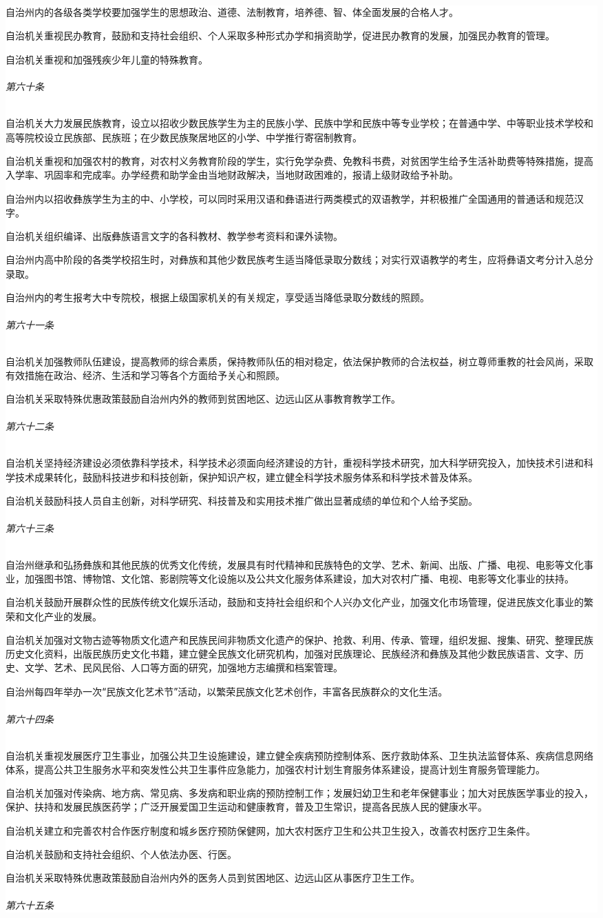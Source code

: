 自治州内的各级各类学校要加强学生的思想政治、道德、法制教育，培养德、智、体全面发展的合格人才。

自治机关重视民办教育，鼓励和支持社会组织、个人采取多种形式办学和捐资助学，促进民办教育的发展，加强民办教育的管理。

自治机关重视和加强残疾少年儿童的特殊教育。

###### 第六十条

自治机关大力发展民族教育，设立以招收少数民族学生为主的民族小学、民族中学和民族中等专业学校；在普通中学、中等职业技术学校和高等院校设立民族部、民族班；在少数民族聚居地区的小学、中学推行寄宿制教育。

自治机关重视和加强农村的教育，对农村义务教育阶段的学生，实行免学杂费、免教科书费，对贫困学生给予生活补助费等特殊措施，提高入学率、巩固率和完成率。办学经费和助学金由当地财政解决，当地财政困难的，报请上级财政给予补助。

自治州内以招收彝族学生为主的中、小学校，可以同时采用汉语和彝语进行两类模式的双语教学，并积极推广全国通用的普通话和规范汉字。

自治机关组织编译、出版彝族语言文字的各科教材、教学参考资料和课外读物。

自治州内高中阶段的各类学校招生时，对彝族和其他少数民族考生适当降低录取分数线；对实行双语教学的考生，应将彝语文考分计入总分录取。

自治州内的考生报考大中专院校，根据上级国家机关的有关规定，享受适当降低录取分数线的照顾。

###### 第六十一条

自治机关加强教师队伍建设，提高教师的综合素质，保持教师队伍的相对稳定，依法保护教师的合法权益，树立尊师重教的社会风尚，采取有效措施在政治、经济、生活和学习等各个方面给予关心和照顾。

自治机关采取特殊优惠政策鼓励自治州内外的教师到贫困地区、边远山区从事教育教学工作。

###### 第六十二条

自治机关坚持经济建设必须依靠科学技术，科学技术必须面向经济建设的方针，重视科学技术研究，加大科学研究投入，加快技术引进和科学技术成果转化，鼓励科技进步和科技创新，保护知识产权，建立健全科学技术服务体系和科学技术普及体系。

自治机关鼓励科技人员自主创新，对科学研究、科技普及和实用技术推广做出显著成绩的单位和个人给予奖励。

###### 第六十三条

自治州继承和弘扬彝族和其他民族的优秀文化传统，发展具有时代精神和民族特色的文学、艺术、新闻、出版、广播、电视、电影等文化事业，加强图书馆、博物馆、文化馆、影剧院等文化设施以及公共文化服务体系建设，加大对农村广播、电视、电影等文化事业的扶持。

自治机关鼓励开展群众性的民族传统文化娱乐活动，鼓励和支持社会组织和个人兴办文化产业，加强文化市场管理，促进民族文化事业的繁荣和文化产业的发展。

自治机关加强对文物古迹等物质文化遗产和民族民间非物质文化遗产的保护、抢救、利用、传承、管理，组织发掘、搜集、研究、整理民族历史文化资料，出版民族历史文化书籍，建立健全民族文化研究机构，加强对民族理论、民族经济和彝族及其他少数民族语言、文字、历史、文学、艺术、民风民俗、人口等方面的研究，加强地方志编撰和档案管理。

自治州每四年举办一次“民族文化艺术节”活动，以繁荣民族文化艺术创作，丰富各民族群众的文化生活。

###### 第六十四条

自治机关重视发展医疗卫生事业，加强公共卫生设施建设，建立健全疾病预防控制体系、医疗救助体系、卫生执法监督体系、疾病信息网络体系，提高公共卫生服务水平和突发性公共卫生事件应急能力，加强农村计划生育服务体系建设，提高计划生育服务管理能力。

自治机关加强对传染病、地方病、常见病、多发病和职业病的预防控制工作；发展妇幼卫生和老年保健事业；加大对民族医学事业的投入，保护、扶持和发展民族医药学；广泛开展爱国卫生运动和健康教育，普及卫生常识，提高各民族人民的健康水平。

自治机关建立和完善农村合作医疗制度和城乡医疗预防保健网，加大农村医疗卫生和公共卫生投入，改善农村医疗卫生条件。

自治机关鼓励和支持社会组织、个人依法办医、行医。

自治机关采取特殊优惠政策鼓励自治州内外的医务人员到贫困地区、边远山区从事医疗卫生工作。

###### 第六十五条
